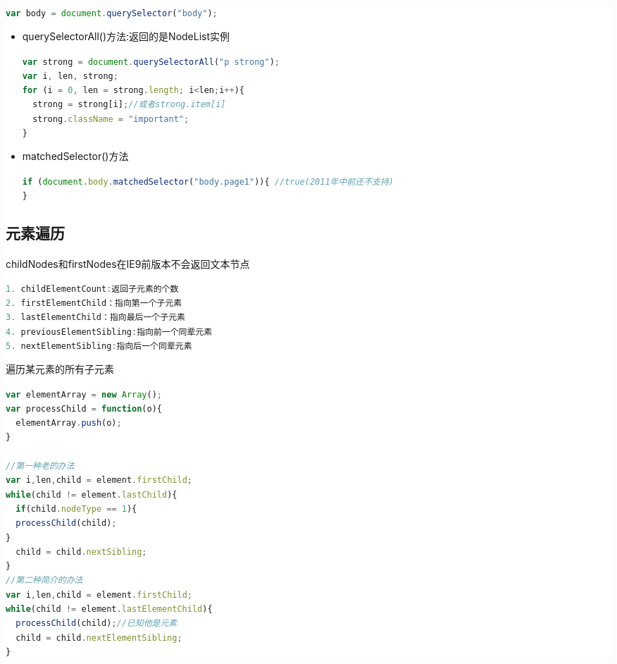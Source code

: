   ```javascript
  var body = document.querySelector("body");
  ```

- querySelectorAll()方法:返回的是NodeList实例 

  ```javascript
  var strong = document.querySelectorAll("p strong");
  var i, len, strong;
  for (i = 0, len = strong.length; i<len;i++){
    strong = strong[i];//或者strong.item[i]
    strong.className = "important";
  }
  ```

- matchedSelector()方法

  ```javascript
  if (document.body.matchedSelector("body.page1")){ //true(2011年中前还不支持) 
  }
  ```

## 元素遍历

childNodes和firstNodes在IE9前版本不会返回文本节点

```javascript
1. childElementCount:返回子元素的个数
2. firstElementChild：指向第一个子元素
3. lastElementChild：指向最后一个子元素
4. previousElementSibling:指向前一个同辈元素
5. nextElementSibling:指向后一个同辈元素
```

遍历某元素的所有子元素

```javascript
var elementArray = new Array();
var processChild = function(o){
  elementArray.push(o);
}

//第一种老的办法
var i,len,child = element.firstChild;
while(child != element.lastChild){
  if(child.nodeType == 1){
  processChild(child);
}
  child = child.nextSibling;
}
//第二种简介的办法
var i,len,child = element.firstChild;
while(child != element.lastElementChild){
  processChild(child);//已知他是元素
  child = child.nextElementSibling;
}
```
